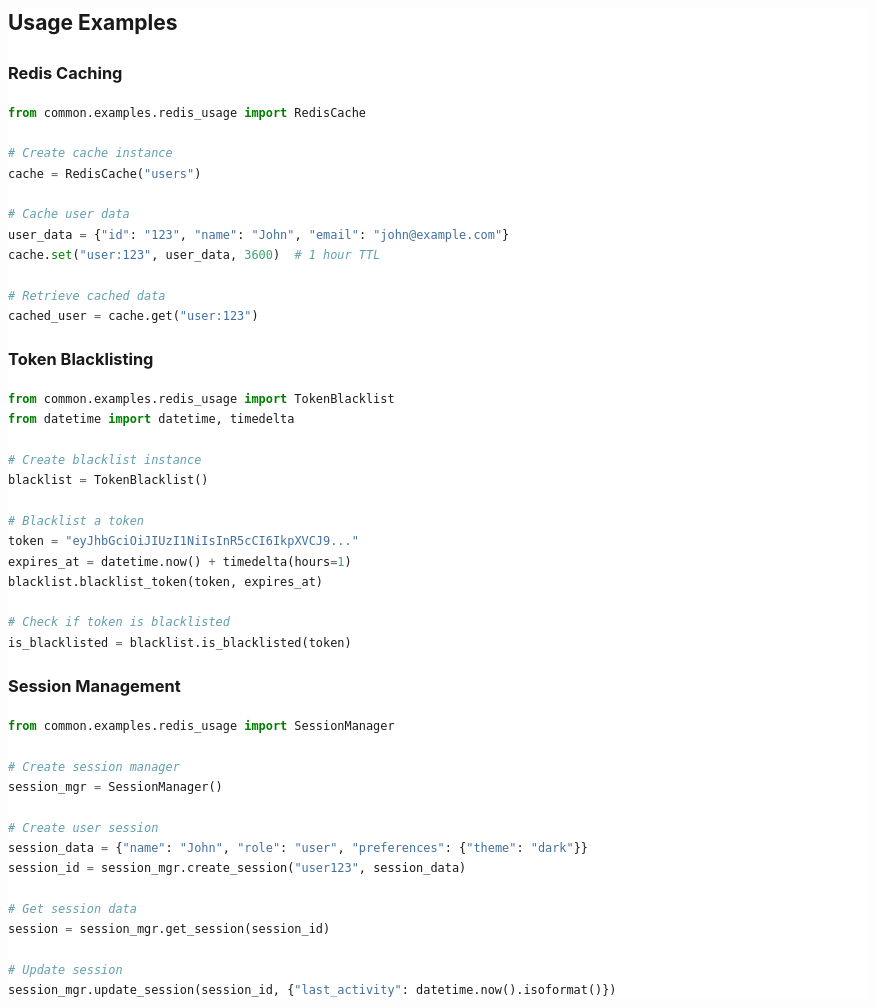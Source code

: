## Usage Examples

### Redis Caching
```python
from common.examples.redis_usage import RedisCache

# Create cache instance
cache = RedisCache("users")

# Cache user data
user_data = {"id": "123", "name": "John", "email": "john@example.com"}
cache.set("user:123", user_data, 3600)  # 1 hour TTL

# Retrieve cached data
cached_user = cache.get("user:123")
```

### Token Blacklisting
```python
from common.examples.redis_usage import TokenBlacklist
from datetime import datetime, timedelta

# Create blacklist instance
blacklist = TokenBlacklist()

# Blacklist a token
token = "eyJhbGciOiJIUzI1NiIsInR5cCI6IkpXVCJ9..."
expires_at = datetime.now() + timedelta(hours=1)
blacklist.blacklist_token(token, expires_at)

# Check if token is blacklisted
is_blacklisted = blacklist.is_blacklisted(token)
```

### Session Management
```python
from common.examples.redis_usage import SessionManager

# Create session manager
session_mgr = SessionManager()

# Create user session
session_data = {"name": "John", "role": "user", "preferences": {"theme": "dark"}}
session_id = session_mgr.create_session("user123", session_data)

# Get session data
session = session_mgr.get_session(session_id)

# Update session
session_mgr.update_session(session_id, {"last_activity": datetime.now().isoformat()})
```
